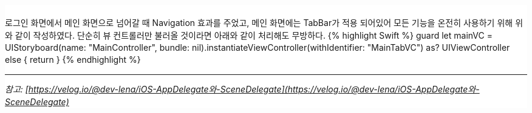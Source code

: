 <br>
로그인 화면에서 메인 화면으로 넘어갈 때 Navigation 효과를 주었고, 메인 화면에는 TabBar가 적용 되어있어 모든 기능을 온전히 사용하기 위해 위와 같이 작성하였다. 단순히 뷰 컨트롤러만 불러올 것이라면 아래와 같이 처리해도 무방하다.
{% highlight Swift %}
guard let mainVC = UIStoryboard(name: "MainController", bundle: nil).instantiateViewController(withIdentifier: "MainTabVC") as? UIViewController else { return }
{% endhighlight %}

---
*참고: [https://velog.io/@dev-lena/iOS-AppDelegate와-SceneDelegate](https://velog.io/@dev-lena/iOS-AppDelegate와-SceneDelegate)*